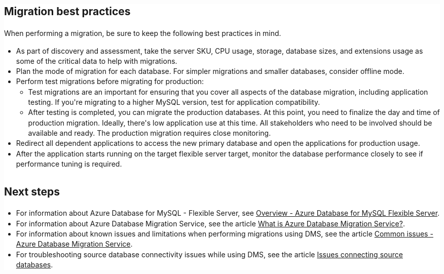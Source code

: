 ## Migration best practices

When performing a migration, be sure to keep the following best practices in mind.

* As part of discovery and assessment, take the server SKU, CPU usage, storage, database sizes, and extensions usage as some of the critical data to help with migrations.
* Plan the mode of migration for each database. For simpler migrations and smaller databases, consider offline mode.
* Perform test migrations before migrating for production:
  * Test migrations are an important for ensuring that you cover all aspects of the database migration, including application testing. If you're migrating to a higher MySQL version, test for application compatibility.
  * After testing is completed, you can migrate the production databases. At this point, you need to finalize the day and time of production migration. Ideally, there's low application use at this time. All stakeholders who need to be involved should be available and ready. The production migration requires close monitoring. 
* Redirect all dependent applications to access the new primary database and open the applications for production usage.
* After the application starts running on the target flexible server target, monitor the database performance closely to see if performance tuning is required.

## Next steps

* For information about Azure Database for MySQL - Flexible Server, see [Overview - Azure Database for MySQL Flexible Server](./../mysql/flexible-server/overview.md).
* For information about Azure Database Migration Service, see the article [What is Azure Database Migration Service?](./dms-overview.md).
* For information about known issues and limitations when performing migrations using DMS, see the article [Common issues - Azure Database Migration Service](./known-issues-troubleshooting-dms.md).
* For troubleshooting source database connectivity issues while using DMS, see the article [Issues connecting source databases](./known-issues-troubleshooting-dms-source-connectivity.md).
